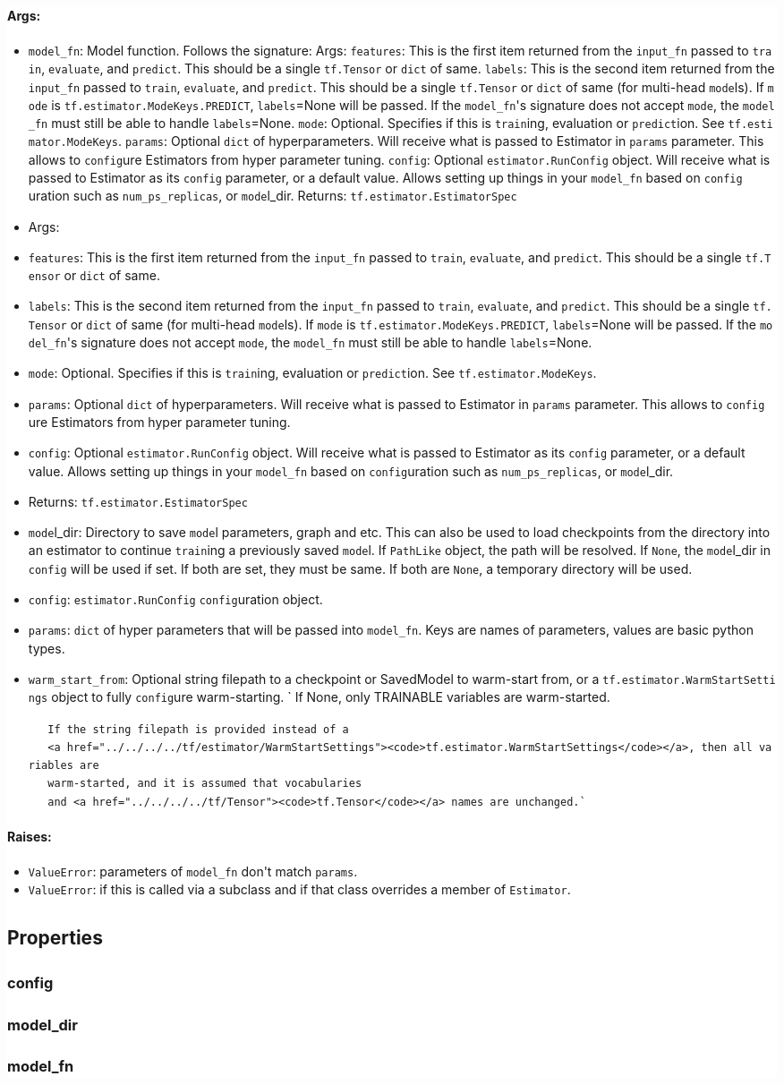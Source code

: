 #### Args:
- `model_fn`: Model function. Follows the signature:
Args:
`features`: This is the first item returned from the `input_fn` passed to `train`, `evaluate`, and `predict`. This should be a single `tf.Tensor` or `dict` of same.
`labels`: This is the second item returned from the `input_fn` passed to `train`, `evaluate`, and `predict`. This should be a single `tf.Tensor` or `dict` of same (for multi-head `mode`ls). If `mode` is `tf.estimator.ModeKeys.PREDICT`, `labels`=None will be passed. If the `model_fn`'s signature does not accept `mode`, the `model_fn` must still be able to handle `labels`=None.
`mode`: Optional. Specifies if this is `train`ing, evaluation or `predict`ion. See `tf.estimator.ModeKeys`.
`params`: Optional `dict` of hyperparameters. Will receive what is passed to Estimator in `params` parameter. This allows to `config`ure Estimators from hyper parameter tuning.
`config`: Optional `estimator.RunConfig` object. Will receive what is passed to Estimator as its `config` parameter, or a default value. Allows setting up things in your `model_fn` based on `config`uration such as `num_ps_replicas`, or `mode`l_dir.
Returns: `tf.estimator.EstimatorSpec`
- Args:
- `features`: This is the first item returned from the `input_fn` passed to `train`, `evaluate`, and `predict`. This should be a single `tf.Tensor` or `dict` of same.
- `labels`: This is the second item returned from the `input_fn` passed to `train`, `evaluate`, and `predict`. This should be a single `tf.Tensor` or `dict` of same (for multi-head `mode`ls). If `mode` is `tf.estimator.ModeKeys.PREDICT`, `labels`=None will be passed. If the `model_fn`'s signature does not accept `mode`, the `model_fn` must still be able to handle `labels`=None.
- `mode`: Optional. Specifies if this is `train`ing, evaluation or `predict`ion. See `tf.estimator.ModeKeys`.
- `params`: Optional `dict` of hyperparameters. Will receive what is passed to Estimator in `params` parameter. This allows to `config`ure Estimators from hyper parameter tuning.
- `config`: Optional `estimator.RunConfig` object. Will receive what is passed to Estimator as its `config` parameter, or a default value. Allows setting up things in your `model_fn` based on `config`uration such as `num_ps_replicas`, or `mode`l_dir.
- Returns: `tf.estimator.EstimatorSpec`
- `mode`l_dir: Directory to save `mode`l parameters, graph and etc. This can also be used to load checkpoints from the directory into an estimator to continue `train`ing a previously saved `mode`l. If `PathLike` object, the path will be resolved. If `None`, the `mode`l_dir in `config` will be used if set. If both are set, they must be same. If both are `None`, a temporary directory will be used.
- `config`: `estimator.RunConfig` `config`uration object.
- `params`: `dict` of hyper parameters that will be passed into `model_fn`. Keys are names of parameters, values are basic python types.
- `warm_start_from`: Optional string filepath to a checkpoint or SavedModel to warm-start from, or a `tf.estimator.WarmStartSettings` object to fully `config`ure warm-starting.
`         If None, only TRAINABLE variables are warm-started.

         If the string filepath is provided instead of a
         <a href="../../../../tf/estimator/WarmStartSettings"><code>tf.estimator.WarmStartSettings</code></a>, then all variables are
         warm-started, and it is assumed that vocabularies
         and <a href="../../../../tf/Tensor"><code>tf.Tensor</code></a> names are unchanged.`
#### Raises:
- `ValueError`: parameters of `model_fn` don't match `params`.
- `ValueError`: if this is called via a subclass and if that class overrides a member of `Estimator`.
## Properties
### config
### model_dir
### model_fn
